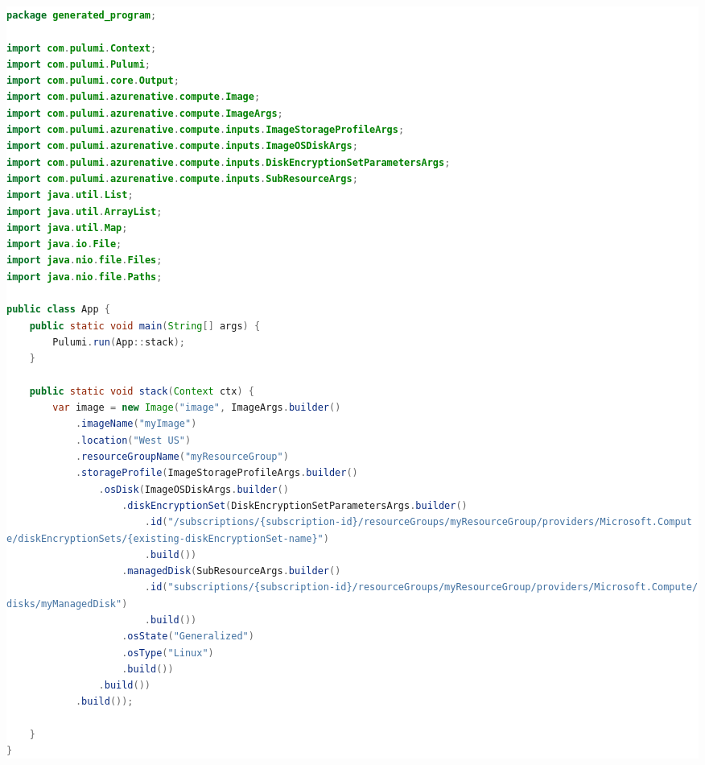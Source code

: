 
</pulumi-choosable>
</div>


<div>
<pulumi-choosable type="language" values="java">


```java
package generated_program;

import com.pulumi.Context;
import com.pulumi.Pulumi;
import com.pulumi.core.Output;
import com.pulumi.azurenative.compute.Image;
import com.pulumi.azurenative.compute.ImageArgs;
import com.pulumi.azurenative.compute.inputs.ImageStorageProfileArgs;
import com.pulumi.azurenative.compute.inputs.ImageOSDiskArgs;
import com.pulumi.azurenative.compute.inputs.DiskEncryptionSetParametersArgs;
import com.pulumi.azurenative.compute.inputs.SubResourceArgs;
import java.util.List;
import java.util.ArrayList;
import java.util.Map;
import java.io.File;
import java.nio.file.Files;
import java.nio.file.Paths;

public class App {
    public static void main(String[] args) {
        Pulumi.run(App::stack);
    }

    public static void stack(Context ctx) {
        var image = new Image("image", ImageArgs.builder()
            .imageName("myImage")
            .location("West US")
            .resourceGroupName("myResourceGroup")
            .storageProfile(ImageStorageProfileArgs.builder()
                .osDisk(ImageOSDiskArgs.builder()
                    .diskEncryptionSet(DiskEncryptionSetParametersArgs.builder()
                        .id("/subscriptions/{subscription-id}/resourceGroups/myResourceGroup/providers/Microsoft.Compute/diskEncryptionSets/{existing-diskEncryptionSet-name}")
                        .build())
                    .managedDisk(SubResourceArgs.builder()
                        .id("subscriptions/{subscription-id}/resourceGroups/myResourceGroup/providers/Microsoft.Compute/disks/myManagedDisk")
                        .build())
                    .osState("Generalized")
                    .osType("Linux")
                    .build())
                .build())
            .build());

    }
}

```
